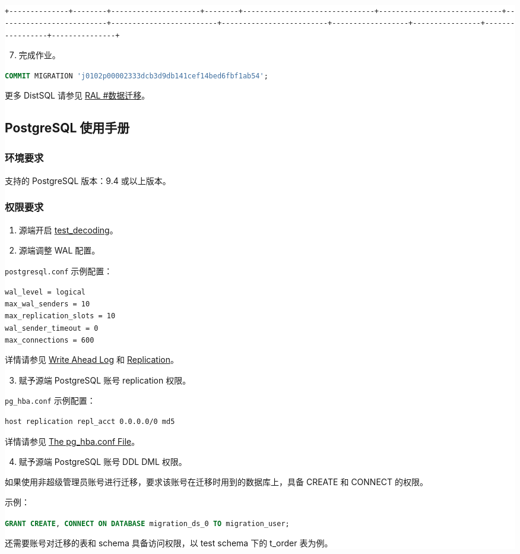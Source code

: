 ```
+--------------+--------+---------------------+--------+-------------------------------+-----------------------------+--------------------------+-------------------------+-------------------------+------------------+----------------+-----------------+---------------+
```

7. 完成作业。

```sql
COMMIT MIGRATION 'j0102p00002333dcb3d9db141cef14bed6fbf1ab54';
```

更多 DistSQL 请参见 [RAL #数据迁移](/cn/user-manual/shardingsphere-proxy/distsql/syntax/ral/#%E6%95%B0%E6%8D%AE%E8%BF%81%E7%A7%BB)。

## PostgreSQL 使用手册

### 环境要求

支持的 PostgreSQL 版本：9.4 或以上版本。

### 权限要求

1. 源端开启 [test_decoding](https://www.postgresql.org/docs/9.4/test-decoding.html)。

2. 源端调整 WAL 配置。

`postgresql.conf` 示例配置：
```
wal_level = logical
max_wal_senders = 10
max_replication_slots = 10
wal_sender_timeout = 0
max_connections = 600
```

详情请参见 [Write Ahead Log](https://www.postgresql.org/docs/9.6/runtime-config-wal.html) 和 [Replication](https://www.postgresql.org/docs/9.6/runtime-config-replication.html )。

3. 赋予源端 PostgreSQL 账号 replication 权限。

`pg_hba.conf` 示例配置：
```
host replication repl_acct 0.0.0.0/0 md5
```

详情请参见 [The pg_hba.conf File](https://www.postgresql.org/docs/9.6/auth-pg-hba-conf.html)。

4. 赋予源端 PostgreSQL 账号 DDL DML 权限。

如果使用非超级管理员账号进行迁移，要求该账号在迁移时用到的数据库上，具备 CREATE 和 CONNECT 的权限。

示例：
```sql
GRANT CREATE, CONNECT ON DATABASE migration_ds_0 TO migration_user;
```

还需要账号对迁移的表和 schema 具备访问权限，以 test schema 下的 t_order 表为例。
